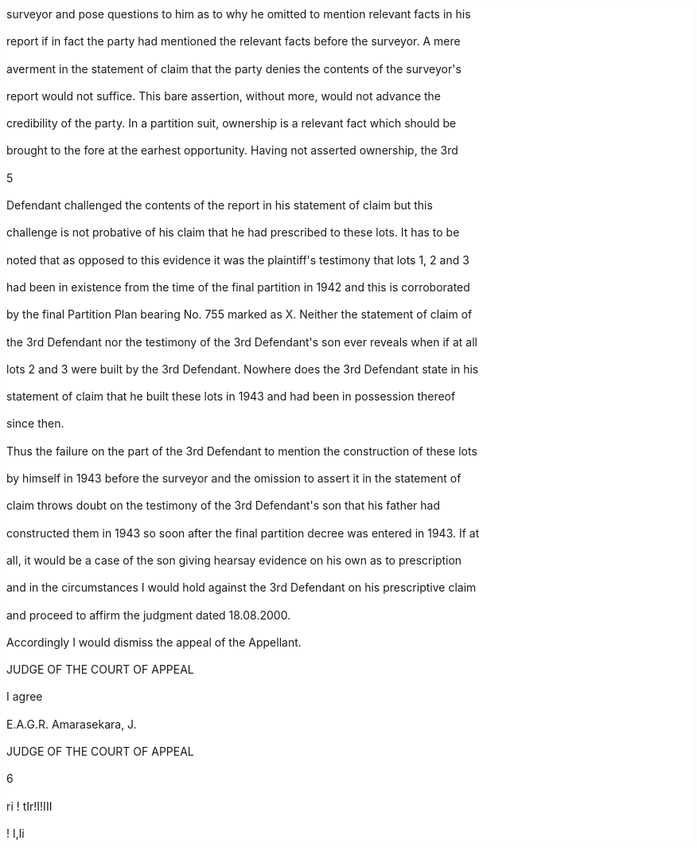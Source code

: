 surveyor and pose questions to him as to why he omitted to mention relevant facts in his

report if in fact the party had mentioned the relevant facts before the surveyor. A mere

averment in the statement of claim that the party denies the contents of the surveyor's

report would not suffice. This bare assertion, without more, would not advance the

credibility of the party. In a partition suit, ownership is a relevant fact which should be

brought to the fore at the earhest opportunity. Having not asserted ownership, the 3rd

5

Defendant challenged the contents of the report in his statement of claim but this

challenge is not probative of his claim that he had prescribed to these lots. It has to be

noted that as opposed to this evidence it was the plaintiff's testimony that lots 1, 2 and 3

had been in existence from the time of the final partition in 1942 and this is corroborated

by the final Partition Plan bearing No. 755 marked as X. Neither the statement of claim of

the 3rd Defendant nor the testimony of the 3rd Defendant's son ever reveals when if at all

lots 2 and 3 were built by the 3rd Defendant. Nowhere does the 3rd Defendant state in his

statement of claim that he built these lots in 1943 and had been in possession thereof

since then.

Thus the failure on the part of the 3rd Defendant to mention the construction of these lots

by himself in 1943 before the surveyor and the omission to assert it in the statement of

claim throws doubt on the testimony of the 3rd Defendant's son that his father had

constructed them in 1943 so soon after the final partition decree was entered in 1943. If at

all, it would be a case of the son giving hearsay evidence on his own as to prescription

and in the circumstances I would hold against the 3rd Defendant on his prescriptive claim

and proceed to affirm the judgment dated 18.08.2000.

Accordingly I would dismiss the appeal of the Appellant.

JUDGE OF THE COURT OF APPEAL

I agree

E.A.G.R. Amarasekara, J.

JUDGE OF THE COURT OF APPEAL

6

ri ! tIr!I!III

! I,li